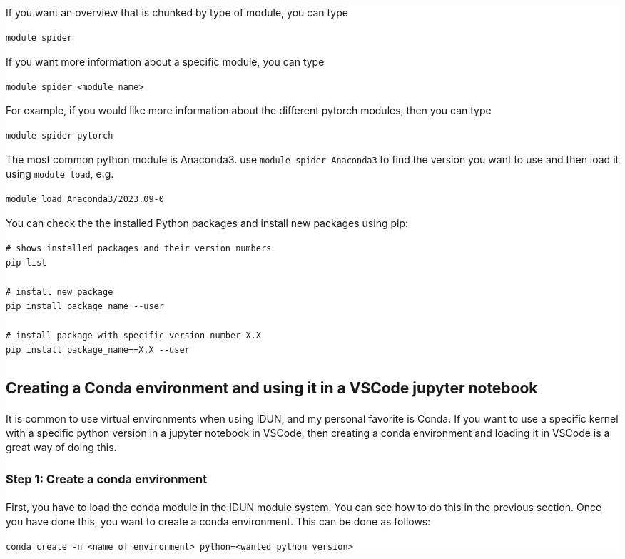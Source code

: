 If you want an overview that is chunked by type of module, you can type

```
module spider
```

If you want more information about a specific module, you can type

```
module spider <module name>
```

For example, if you would like more information about the different pytorch
modules, then you can type

```
module spider pytorch
```

The most common python module is Anaconda3. use `module spider Anaconda3` to
find the version you want to use and then load it using `module load`, e.g.

```
module load Anaconda3/2023.09-0
```

You can check the the installed Python packages and install new packages using
pip:

```
# shows installed packages and their version numbers
pip list

# install new package
pip install package_name --user

# install package with specific version number X.X
pip install package_name==X.X --user
```

## Creating a Conda environment and using it in a VSCode jupyter notebook

It is common to use virtual environments when using IDUN, and my personal
favorite is Conda. If you want to use a specific kernel with a specific python
version in a jupyter notebook in VSCode, then creating a conda environment and
loading it in VSCode is a great way of doing this.

### Step 1: Create a conda environment

First, you have to load the conda module in the IDUN module system. You can see
how to do this in the previous section. Once you have done this, you want to
create a conda environment. This can be done as follows:

```
conda create -n <name of environment> python=<wanted python version>
```
